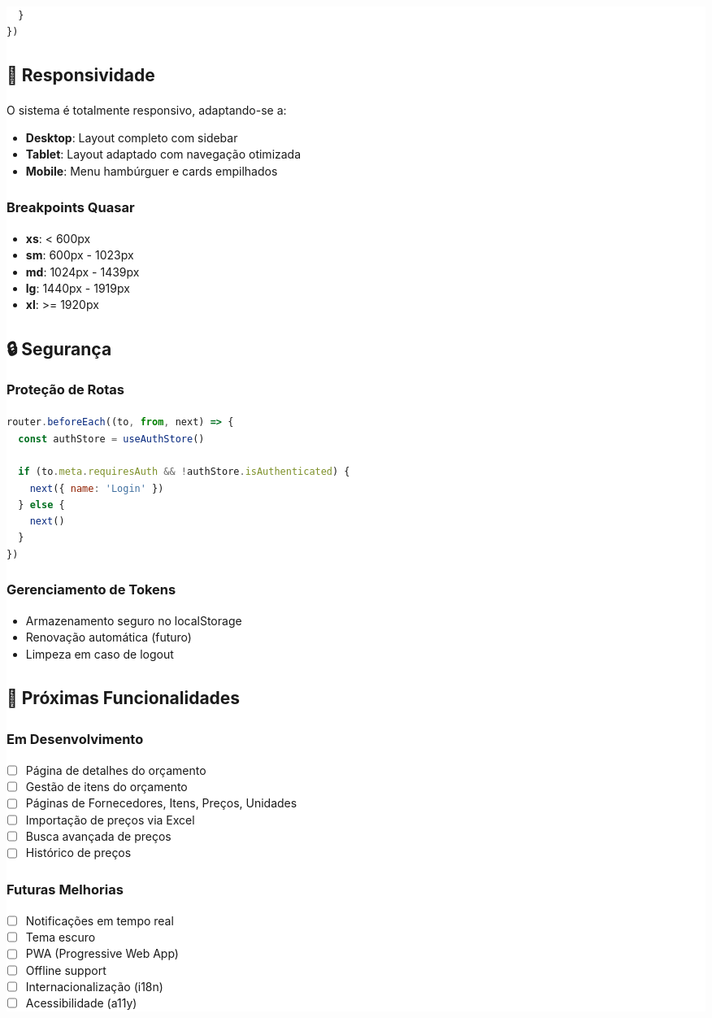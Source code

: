 ```javascript
  }
})
```

## 📱 Responsividade

O sistema é totalmente responsivo, adaptando-se a:
- **Desktop**: Layout completo com sidebar
- **Tablet**: Layout adaptado com navegação otimizada
- **Mobile**: Menu hambúrguer e cards empilhados

### Breakpoints Quasar
- **xs**: < 600px
- **sm**: 600px - 1023px
- **md**: 1024px - 1439px
- **lg**: 1440px - 1919px
- **xl**: >= 1920px

## 🔒 Segurança

### Proteção de Rotas
```javascript
router.beforeEach((to, from, next) => {
  const authStore = useAuthStore()
  
  if (to.meta.requiresAuth && !authStore.isAuthenticated) {
    next({ name: 'Login' })
  } else {
    next()
  }
})
```

### Gerenciamento de Tokens
- Armazenamento seguro no localStorage
- Renovação automática (futuro)
- Limpeza em caso de logout

## 🚀 Próximas Funcionalidades

### Em Desenvolvimento
- [ ] Página de detalhes do orçamento
- [ ] Gestão de itens do orçamento
- [ ] Páginas de Fornecedores, Itens, Preços, Unidades
- [ ] Importação de preços via Excel
- [ ] Busca avançada de preços
- [ ] Histórico de preços

### Futuras Melhorias
- [ ] Notificações em tempo real
- [ ] Tema escuro
- [ ] PWA (Progressive Web App)
- [ ] Offline support
- [ ] Internacionalização (i18n)
- [ ] Acessibilidade (a11y)
